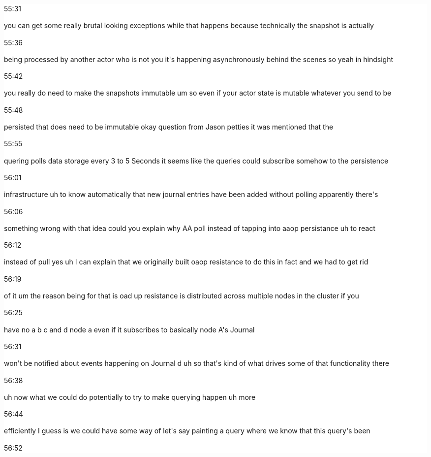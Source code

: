 55:31

you can get some really brutal looking exceptions while that happens because technically the snapshot is actually

55:36

being processed by another actor who is not you it's happening asynchronously behind the scenes so yeah in hindsight

55:42

you really do need to make the snapshots immutable um so even if your actor state is mutable whatever you send to be

55:48

persisted that does need to be immutable okay question from Jason petties it was mentioned that the

55:55

quering polls data storage every 3 to 5 Seconds it seems like the queries could subscribe somehow to the persistence

56:01

infrastructure uh to know automatically that new journal entries have been added without polling apparently there's

56:06

something wrong with that idea could you explain why AA poll instead of tapping into aaop persistance uh to react

56:12

instead of pull yes uh I can explain that we originally built oaop resistance to do this in fact and we had to get rid

56:19

of it um the reason being for that is oad up resistance is distributed across multiple nodes in the cluster if you

56:25

have no a b c and d node a even if it subscribes to basically node A's Journal

56:31

won't be notified about events happening on Journal d uh so that's kind of what drives some of that functionality there

56:38

uh now what we could do potentially to try to make querying happen uh more

56:44

efficiently I guess is we could have some way of let's say painting a query where we know that this query's been

56:52
